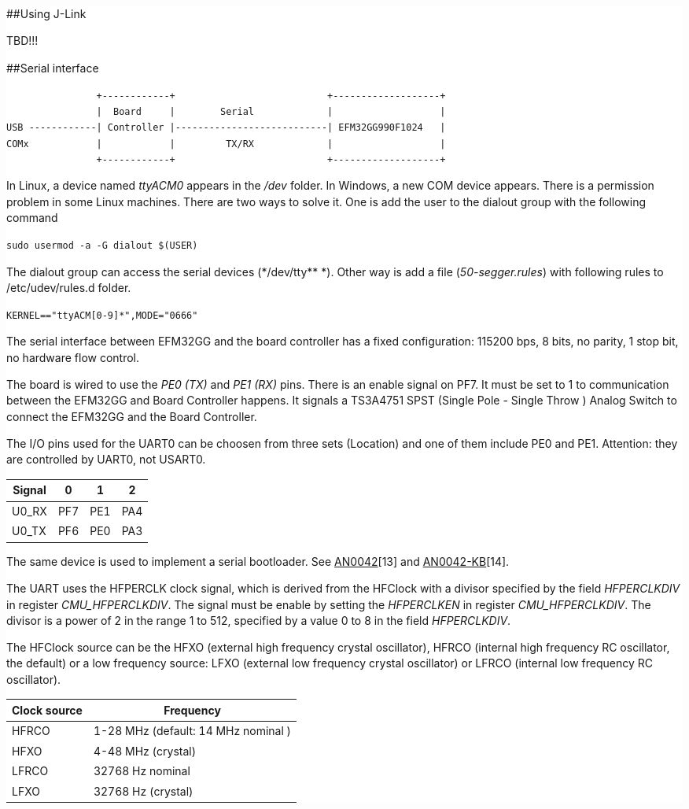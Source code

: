 ##Using J-Link

TBD!!!

##Serial interface


                    +------------+                           +-------------------+
                    |  Board     |        Serial             |                   |
    USB ------------| Controller |---------------------------| EFM32GG990F1024   |
    COMx            |            |         TX/RX             |                   |
                    +------------+                           +-------------------+


In Linux, a device named *ttyACM0* appears in the */dev* folder. In Windows, a new COM device appears. There is a permission problem in some Linux machines. There are two ways to solve it. One is add the user to the dialout group with the following command

	sudo usermod -a -G dialout $(USER)

The dialout group can access the serial devices (*/dev/tty\*\* *). Other way is add a file (*50-segger.rules*) with following rules to /etc/udev/rules.d folder.

	KERNEL=="ttyACM[0-9]*",MODE="0666"

The serial interface between EFM32GG and the board controller has a fixed configuration: 115200 bps, 8 bits, no parity, 1 stop bit, no hardware flow control.

The board is wired to use the *PE0 (TX)* and *PE1 (RX)* pins. There is an enable signal on PF7. It must be set to 1 to communication between the EFM32GG and Board Controller happens. It signals a TS3A4751 SPST (Single Pole - Single Throw ) Analog Switch to connect the EFM32GG and the Board Controller.

The I/O pins used for the UART0 can be choosen from three sets (Location) and one of them include PE0 and PE1. Attention: they are controlled by UART0, not USART0.

|      Signal          |     0        |      1       |       2      |
|----------------------|--------------|--------------|--------------|
|       U0_RX          |    PF7       |     PE1      |      PA4     |
|       U0_TX          |    PF6       |     PE0      |      PA3     |



The same device is used to implement a serial bootloader. See [AN0042](https://www.silabs.com/application-notes/an0042-efm32-usb-uart-bootloader.pdf)[13] and [AN0042-KB](https://www.silabs.com/community/mcu/32-bit/knowledge-base.entry.html/2017/09/01/use_an0042_bootloade-N9Zn)[14].

The UART uses the HFPERCLK clock signal, which is derived from the HFClock with a divisor specified by the field *HFPERCLKDIV* in register *CMU_HFPERCLKDIV*. The signal must be enable by setting the *HFPERCLKEN* in register *CMU_HFPERCLKDIV*. The divisor is a power of 2 in the range 1 to 512, specified by a value 0 to 8 in the field *HFPERCLKDIV*.

The HFClock source can be the HFXO (external high frequency crystal oscillator), HFRCO (internal high frequency RC oscillator, the default) or a low frequency source: LFXO (external low frequency crystal oscillator) or LFRCO (internal low frequency RC oscillator).

| Clock source    |   Frequency                                     |
|-----------------|-------------------------------------------------|
|  HFRCO          |  1-28 MHz (default: 14 MHz nominal )            |
|  HFXO           |  4-48 MHz (crystal)                             |
|  LFRCO          |   32768 Hz nominal                              |
|  LFXO           |   32768 Hz (crystal)                            |
